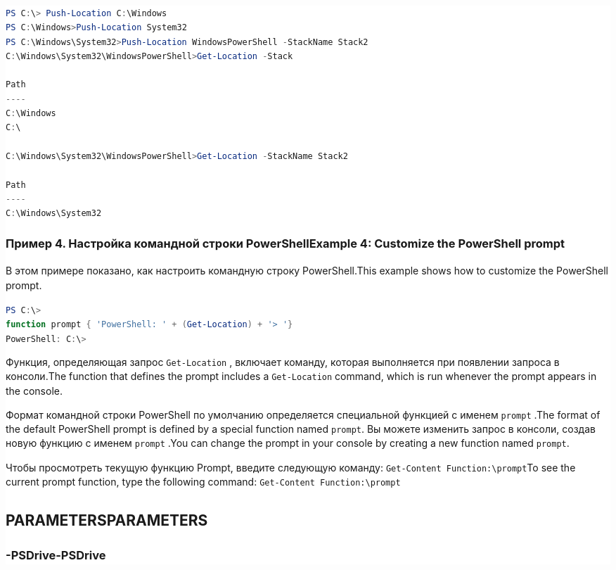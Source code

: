 ```powershell
PS C:\> Push-Location C:\Windows
PS C:\Windows>Push-Location System32
PS C:\Windows\System32>Push-Location WindowsPowerShell -StackName Stack2
C:\Windows\System32\WindowsPowerShell>Get-Location -Stack

Path
----
C:\Windows
C:\

C:\Windows\System32\WindowsPowerShell>Get-Location -StackName Stack2

Path
----
C:\Windows\System32
```

### <span data-ttu-id="470ec-129">Пример 4. Настройка командной строки PowerShell</span><span class="sxs-lookup"><span data-stu-id="470ec-129">Example 4: Customize the PowerShell prompt</span></span>

<span data-ttu-id="470ec-130">В этом примере показано, как настроить командную строку PowerShell.</span><span class="sxs-lookup"><span data-stu-id="470ec-130">This example shows how to customize the PowerShell prompt.</span></span>

```powershell
PS C:\>
function prompt { 'PowerShell: ' + (Get-Location) + '> '}
PowerShell: C:\>
```

<span data-ttu-id="470ec-131">Функция, определяющая запрос `Get-Location` , включает команду, которая выполняется при появлении запроса в консоли.</span><span class="sxs-lookup"><span data-stu-id="470ec-131">The function that defines the prompt includes a `Get-Location` command, which is run whenever the prompt appears in the console.</span></span>

<span data-ttu-id="470ec-132">Формат командной строки PowerShell по умолчанию определяется специальной функцией с именем `prompt` .</span><span class="sxs-lookup"><span data-stu-id="470ec-132">The format of the default PowerShell prompt is defined by a special function named `prompt`.</span></span> <span data-ttu-id="470ec-133">Вы можете изменить запрос в консоли, создав новую функцию с именем `prompt` .</span><span class="sxs-lookup"><span data-stu-id="470ec-133">You can change the prompt in your console by creating a new function named `prompt`.</span></span>

<span data-ttu-id="470ec-134">Чтобы просмотреть текущую функцию Prompt, введите следующую команду: `Get-Content Function:\prompt`</span><span class="sxs-lookup"><span data-stu-id="470ec-134">To see the current prompt function, type the following command: `Get-Content Function:\prompt`</span></span>

## <span data-ttu-id="470ec-135">PARAMETERS</span><span class="sxs-lookup"><span data-stu-id="470ec-135">PARAMETERS</span></span>

### <span data-ttu-id="470ec-136">-PSDrive</span><span class="sxs-lookup"><span data-stu-id="470ec-136">-PSDrive</span></span>
